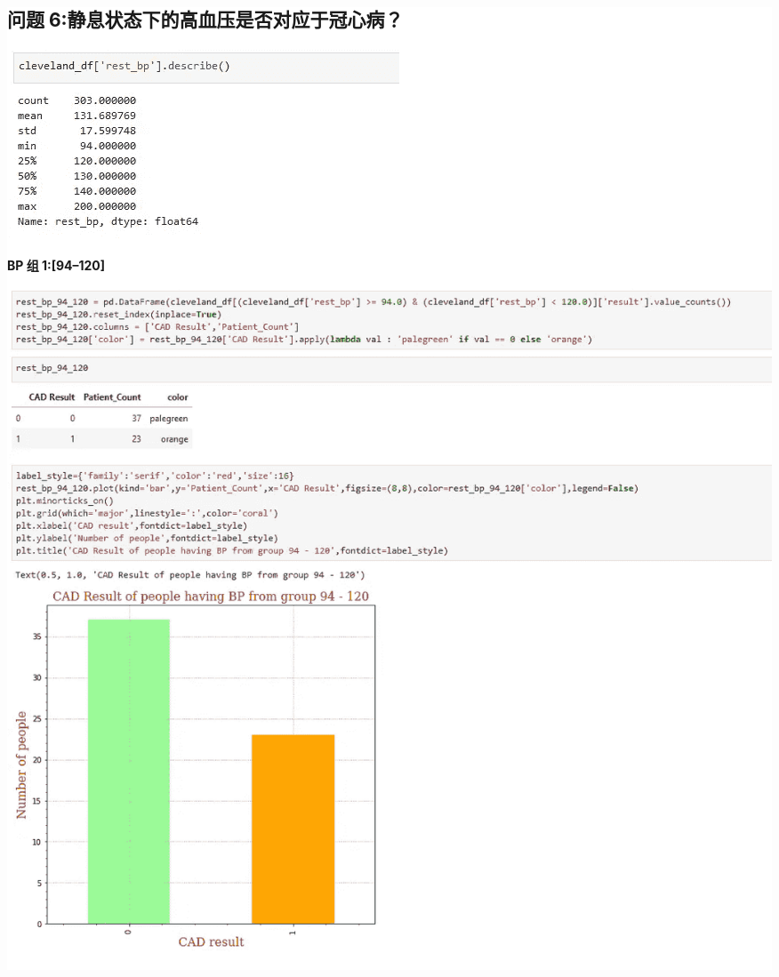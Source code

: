 ## 问题 6:静息状态下的高血压是否对应于冠心病？

![](img/7762e800302a83475fbe882491319e19.png)

**BP 组 1:[94–120]**

![](img/8516d04e62b2daa984904dccbe69e630.png)
